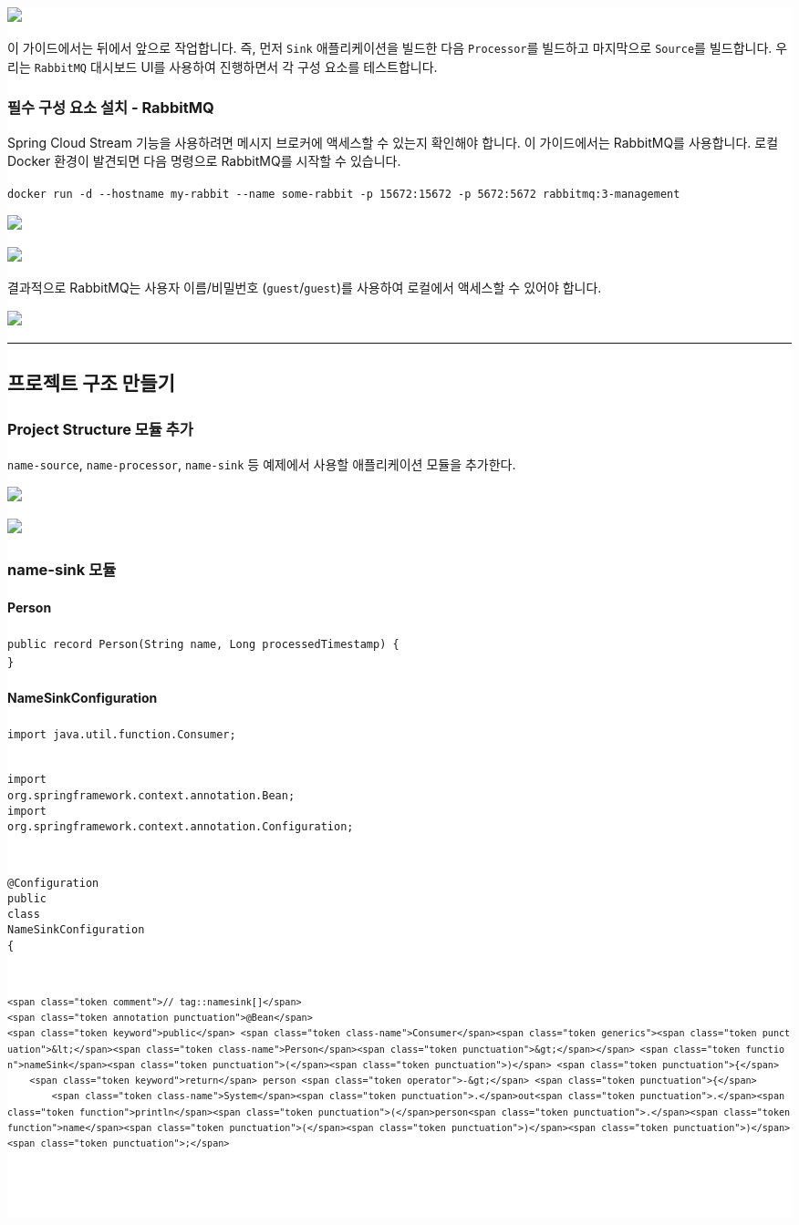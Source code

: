 <p><img src="https://velog.velcdn.com/images/dev_hammy/post/9396e436-904f-45b9-99b2-43f87c2aa0fa/image.png"></p>
<p>이 가이드에서는 뒤에서 앞으로 작업합니다. 즉, 먼저 <code>Sink</code> 애플리케이션을 빌드한 다음 <code>Processor</code>를 빌드하고 마지막으로 <code>Source</code>를 빌드합니다. 우리는 <code>RabbitMQ</code> 대시보드 UI를 사용하여 진행하면서 각 구성 요소를 테스트합니다.</p>
<h3 id="필수-구성-요소-설치---rabbitmq">필수 구성 요소 설치 - RabbitMQ</h3>
<p>Spring Cloud Stream 기능을 사용하려면 메시지 브로커에 액세스할 수 있는지 확인해야 합니다. 이 가이드에서는 RabbitMQ를 사용합니다. 로컬 Docker 환경이 발견되면 다음 명령으로 RabbitMQ를 시작할 수 있습니다.</p>
<pre><code class="language-shell">docker run -d --hostname my-rabbit --name some-rabbit -p <span class="token number">15672</span>:15672 -p <span class="token number">5672</span>:5672 rabbitmq:3-management</code></pre>
<p><img src="https://velog.velcdn.com/images/dev_hammy/post/9ad3f38c-24ce-4801-94d5-b323450c2d8c/image.png"></p>
<p><img src="https://velog.velcdn.com/images/dev_hammy/post/e5bb18f9-247f-41eb-863a-466979a8c8e1/image.png"></p>
<p>결과적으로 RabbitMQ는 사용자 이름/비밀번호 (<code>guest</code>/<code>guest</code>)를 사용하여 로컬에서 액세스할 수 있어야 합니다.</p>
<p><img src="https://velog.velcdn.com/images/dev_hammy/post/c49cece1-61cd-4976-8152-b4f57033d7bc/image.png"></p>
<hr>
<h2 id="프로젝트-구조-만들기">프로젝트 구조 만들기</h2>
<h3 id="project-structure-모듈-추가">Project Structure 모듈 추가</h3>
<p><code>name-source</code>, <code>name-processor</code>, <code>name-sink</code> 등 예제에서 사용할 애플리케이션 모듈을 추가한다.</p>
<p><img src="https://velog.velcdn.com/images/dev_hammy/post/82271419-429b-487a-bdc6-898b1fe67ad6/image.png"></p>
<p><img src="https://velog.velcdn.com/images/dev_hammy/post/2f33cb01-c304-4a21-ab94-08fa6d070e98/image.png"></p>
<h3 id="name-sink-모듈">name-sink 모듈</h3>
<h4 id="person">Person</h4>
<pre><code class="language-java"><span class="token keyword">public</span> record <span class="token class-name">Person</span><span class="token punctuation">(</span><span class="token class-name">String</span> name<span class="token punctuation">,</span> <span class="token class-name">Long</span> processedTimestamp<span class="token punctuation">)</span> <span class="token punctuation">{</span>
<span class="token punctuation">}</span></code></pre>
<h4 id="namesinkconfiguration">NameSinkConfiguration</h4>
<pre><code class="language-java"><span class="token keyword">import</span> <span class="token namespace">java<span class="token punctuation">.</span>util<span class="token punctuation">.</span>function</span><span class="token punctuation">.</span><span class="token class-name">Consumer</span><span class="token punctuation">;</span>

<span class="token keyword">import</span> <span class="token namespace">org<span class="token punctuation">.</span>springframework<span class="token punctuation">.</span>context<span class="token punctuation">.</span>annotation</span><span class="token punctuation">.</span><span class="token class-name">Bean</span><span class="token punctuation">;</span>
<span class="token keyword">import</span> <span class="token namespace">org<span class="token punctuation">.</span>springframework<span class="token punctuation">.</span>context<span class="token punctuation">.</span>annotation</span><span class="token punctuation">.</span><span class="token class-name">Configuration</span><span class="token punctuation">;</span>

<span class="token annotation punctuation">@Configuration</span>
<span class="token keyword">public</span> <span class="token keyword">class</span> <span class="token class-name">NameSinkConfiguration</span> <span class="token punctuation">{</span>

	<span class="token comment">// tag::namesink[]</span>
	<span class="token annotation punctuation">@Bean</span>
	<span class="token keyword">public</span> <span class="token class-name">Consumer</span><span class="token generics"><span class="token punctuation">&lt;</span><span class="token class-name">Person</span><span class="token punctuation">&gt;</span></span> <span class="token function">nameSink</span><span class="token punctuation">(</span><span class="token punctuation">)</span> <span class="token punctuation">{</span>
		<span class="token keyword">return</span> person <span class="token operator">-&gt;</span> <span class="token punctuation">{</span>
			<span class="token class-name">System</span><span class="token punctuation">.</span>out<span class="token punctuation">.</span><span class="token function">println</span><span class="token punctuation">(</span>person<span class="token punctuation">.</span><span class="token function">name</span><span class="token punctuation">(</span><span class="token punctuation">)</span><span class="token punctuation">)</span><span class="token punctuation">;</span>